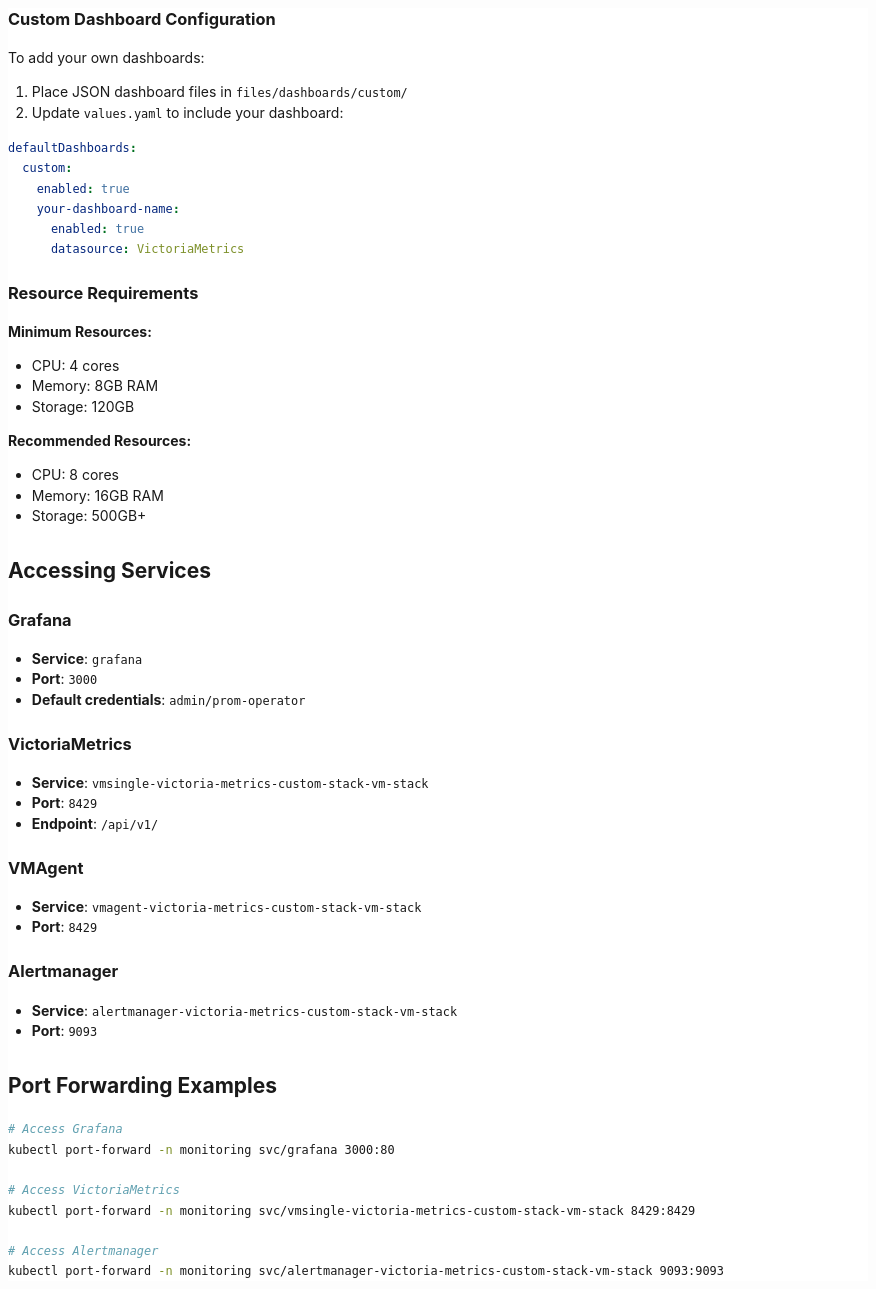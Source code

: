 ### Custom Dashboard Configuration

To add your own dashboards:

1. Place JSON dashboard files in `files/dashboards/custom/`
2. Update `values.yaml` to include your dashboard:

```yaml
defaultDashboards:
  custom:
    enabled: true
    your-dashboard-name:
      enabled: true
      datasource: VictoriaMetrics
```

### Resource Requirements

**Minimum Resources:**
- CPU: 4 cores
- Memory: 8GB RAM
- Storage: 120GB

**Recommended Resources:**
- CPU: 8 cores
- Memory: 16GB RAM  
- Storage: 500GB+

## Accessing Services

### Grafana
- **Service**: `grafana`
- **Port**: `3000`
- **Default credentials**: `admin/prom-operator`

### VictoriaMetrics
- **Service**: `vmsingle-victoria-metrics-custom-stack-vm-stack`
- **Port**: `8429`
- **Endpoint**: `/api/v1/`

### VMAgent
- **Service**: `vmagent-victoria-metrics-custom-stack-vm-stack`
- **Port**: `8429`

### Alertmanager
- **Service**: `alertmanager-victoria-metrics-custom-stack-vm-stack`
- **Port**: `9093`

## Port Forwarding Examples

```bash
# Access Grafana
kubectl port-forward -n monitoring svc/grafana 3000:80

# Access VictoriaMetrics
kubectl port-forward -n monitoring svc/vmsingle-victoria-metrics-custom-stack-vm-stack 8429:8429

# Access Alertmanager
kubectl port-forward -n monitoring svc/alertmanager-victoria-metrics-custom-stack-vm-stack 9093:9093
```
